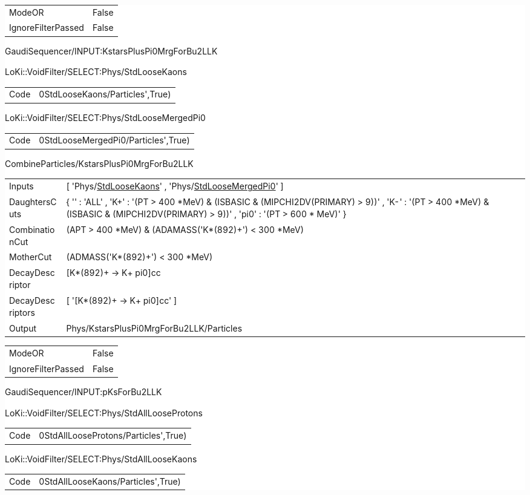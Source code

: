 |                    |       |
|--------------------|-------|
| ModeOR             | False |
| IgnoreFilterPassed | False |

GaudiSequencer/INPUT:KstarsPlusPi0MrgForBu2LLK

LoKi::VoidFilter/SELECT:Phys/StdLooseKaons

|      |                                 |
|------|---------------------------------|
| Code | 0StdLooseKaons/Particles',True) |

LoKi::VoidFilter/SELECT:Phys/StdLooseMergedPi0

|      |                                     |
|------|-------------------------------------|
| Code | 0StdLooseMergedPi0/Particles',True) |

CombineParticles/KstarsPlusPi0MrgForBu2LLK

|                  |                                                                                                                                                                                         |
|------------------|-----------------------------------------------------------------------------------------------------------------------------------------------------------------------------------------|
| Inputs           | [ 'Phys/[StdLooseKaons](./stripping21r1p2-commonparticles-stdloosekaons)' , 'Phys/[StdLooseMergedPi0](./stripping21r1p2-commonparticles-stdloosemergedpi0)' ]                         |
| DaughtersCuts    | { '' : 'ALL' , 'K+' : '(PT \> 400 \*MeV) & (ISBASIC & (MIPCHI2DV(PRIMARY) \> 9))' , 'K-' : '(PT \> 400 \*MeV) & (ISBASIC & (MIPCHI2DV(PRIMARY) \> 9))' , 'pi0' : '(PT \> 600 \* MeV)' } |
| CombinationCut   | (APT \> 400 \*MeV) & (ADAMASS('K\*(892)+') \< 300 \*MeV)                                                                                                                                |
| MotherCut        | (ADMASS('K\*(892)+') \< 300 \*MeV)                                                                                                                                                      |
| DecayDescriptor  | [K\*(892)+ -\> K+ pi0]cc                                                                                                                                                              |
| DecayDescriptors | [ '[K\*(892)+ -\> K+ pi0]cc' ]                                                                                                                                                      |
| Output           | Phys/KstarsPlusPi0MrgForBu2LLK/Particles                                                                                                                                                |

|                    |       |
|--------------------|-------|
| ModeOR             | False |
| IgnoreFilterPassed | False |

GaudiSequencer/INPUT:pKsForBu2LLK

LoKi::VoidFilter/SELECT:Phys/StdAllLooseProtons

|      |                                      |
|------|--------------------------------------|
| Code | 0StdAllLooseProtons/Particles',True) |

LoKi::VoidFilter/SELECT:Phys/StdAllLooseKaons

|      |                                    |
|------|------------------------------------|
| Code | 0StdAllLooseKaons/Particles',True) |
